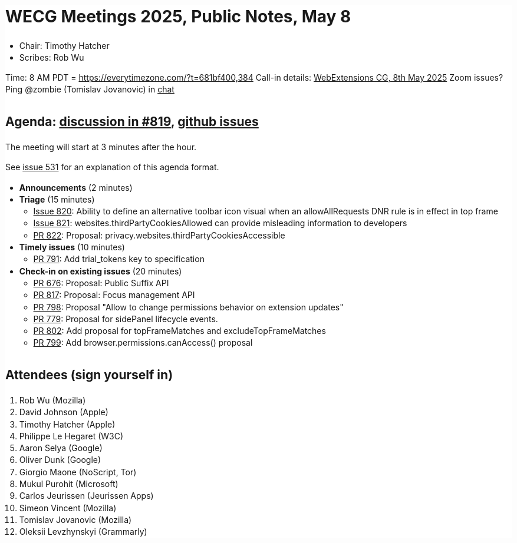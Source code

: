 # WECG Meetings 2025, Public Notes, May 8

 * Chair: Timothy Hatcher
 * Scribes: Rob Wu

Time: 8 AM PDT = https://everytimezone.com/?t=681bf400,384
Call-in details: [WebExtensions CG, 8th May 2025](https://www.w3.org/events/meetings/0090c842-271b-4194-b93e-9d401d07af5e/20250508T080000/)
Zoom issues? Ping @zombie (Tomislav Jovanovic) in [chat](https://github.com/w3c/webextensions/blob/main/CONTRIBUTING.md#joining-chat)


## Agenda: [discussion in #819](https://github.com/w3c/webextensions/issues/819), [github issues](https://github.com/w3c/webextensions/issues)

The meeting will start at 3 minutes after the hour.

See [issue 531](https://github.com/w3c/webextensions/issues/531) for an explanation of this agenda format.

 * **Announcements** (2 minutes)
 * **Triage** (15 minutes)
   * [Issue 820](https://github.com/w3c/webextensions/issues/820): Ability to define an alternative toolbar icon visual when an allowAllRequests DNR rule is in effect in top frame
   * [Issue 821](https://github.com/w3c/webextensions/issues/821): websites.thirdPartyCookiesAllowed can provide misleading information to developers
   * [PR 822](https://github.com/w3c/webextensions/pull/822): Proposal: privacy.websites.thirdPartyCookiesAccessible
 * **Timely issues** (10 minutes)
   * [PR 791](https://github.com/w3c/webextensions/pull/791): Add trial_tokens key to specification
 * **Check-in on existing issues** (20 minutes)
   * [PR 676](https://github.com/w3c/webextensions/pull/676): Proposal: Public Suffix API
   * [PR 817](https://github.com/w3c/webextensions/pull/817): Proposal: Focus management API
   * [PR 798](https://github.com/w3c/webextensions/pull/798): Proposal "Allow to change permissions behavior on extension updates"
   * [PR 779](https://github.com/w3c/webextensions/pull/779): Proposal for sidePanel lifecycle events.
   * [PR 802](https://github.com/w3c/webextensions/pull/802): Add proposal for topFrameMatches and excludeTopFrameMatches
   * [PR 799](https://github.com/w3c/webextensions/pull/799): Add browser.permissions.canAccess() proposal


## Attendees (sign yourself in)

 1. Rob Wu (Mozilla)
 2. David Johnson (Apple)
 3. Timothy Hatcher (Apple)
 4. Philippe Le Hegaret (W3C)
 5. Aaron Selya (Google)
 6. Oliver Dunk (Google)
 7. Giorgio Maone (NoScript, Tor)
 8. Mukul Purohit (Microsoft)
 9. Carlos Jeurissen (Jeurissen Apps)
 10. Simeon Vincent (Mozilla)
 11. Tomislav Jovanovic (Mozilla)
 12. Oleksii Levzhynskyi (Grammarly)
